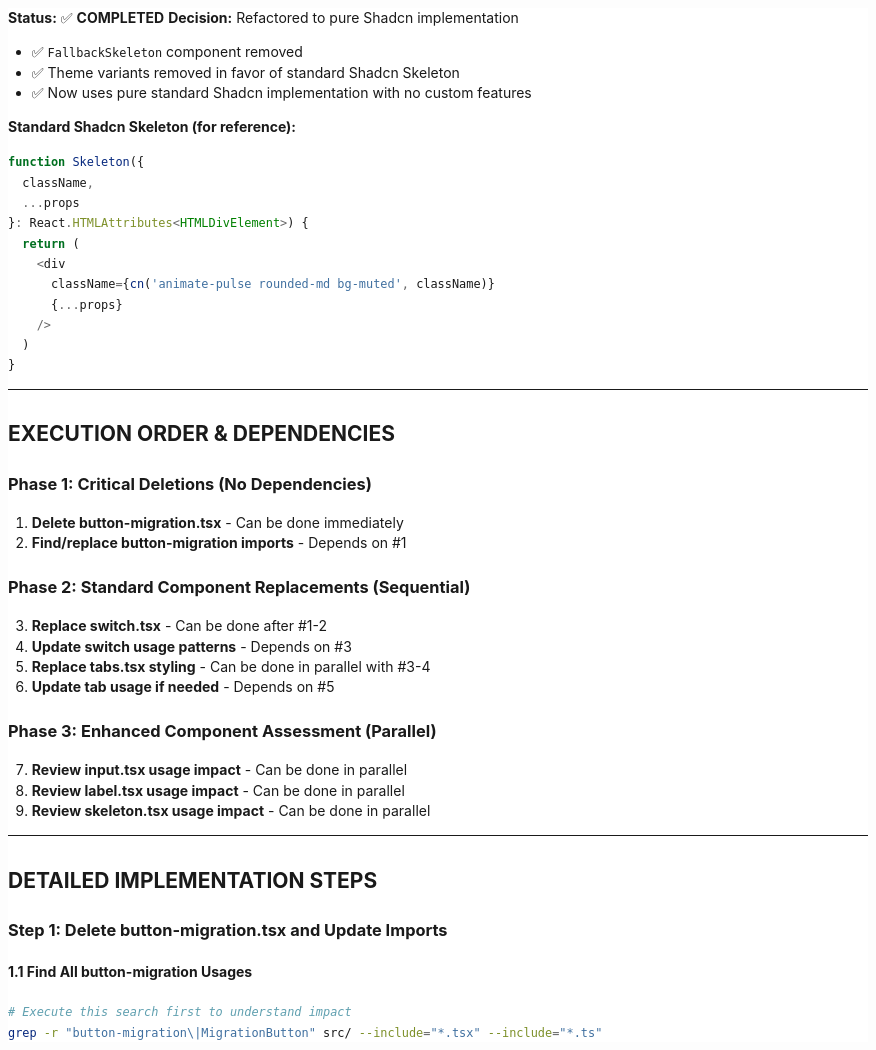 **Status:** ✅ **COMPLETED**
**Decision:** Refactored to pure Shadcn implementation
- ✅ `FallbackSkeleton` component removed
- ✅ Theme variants removed in favor of standard Shadcn Skeleton
- ✅ Now uses pure standard Shadcn implementation with no custom features

**Standard Shadcn Skeleton (for reference):**
```typescript
function Skeleton({
  className,
  ...props
}: React.HTMLAttributes<HTMLDivElement>) {
  return (
    <div
      className={cn('animate-pulse rounded-md bg-muted', className)}
      {...props}
    />
  )
}
```

---

## EXECUTION ORDER & DEPENDENCIES

### Phase 1: Critical Deletions (No Dependencies)
1. **Delete button-migration.tsx** - Can be done immediately
2. **Find/replace button-migration imports** - Depends on #1

### Phase 2: Standard Component Replacements (Sequential)
3. **Replace switch.tsx** - Can be done after #1-2
4. **Update switch usage patterns** - Depends on #3
5. **Replace tabs.tsx styling** - Can be done in parallel with #3-4
6. **Update tab usage if needed** - Depends on #5

### Phase 3: Enhanced Component Assessment (Parallel)
7. **Review input.tsx usage impact** - Can be done in parallel
8. **Review label.tsx usage impact** - Can be done in parallel  
9. **Review skeleton.tsx usage impact** - Can be done in parallel

---

## DETAILED IMPLEMENTATION STEPS

### Step 1: Delete button-migration.tsx and Update Imports

#### 1.1 Find All button-migration Usages
```bash
# Execute this search first to understand impact
grep -r "button-migration\|MigrationButton" src/ --include="*.tsx" --include="*.ts"
```
